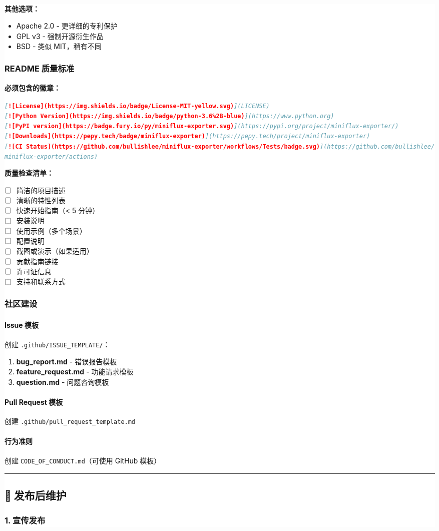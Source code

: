 **其他选项：**
- Apache 2.0 - 更详细的专利保护
- GPL v3 - 强制开源衍生作品
- BSD - 类似 MIT，稍有不同

### README 质量标准

**必须包含的徽章：**
```markdown
[![License](https://img.shields.io/badge/License-MIT-yellow.svg)](LICENSE)
[![Python Version](https://img.shields.io/badge/python-3.6%2B-blue)](https://www.python.org)
[![PyPI version](https://badge.fury.io/py/miniflux-exporter.svg)](https://pypi.org/project/miniflux-exporter/)
[![Downloads](https://pepy.tech/badge/miniflux-exporter)](https://pepy.tech/project/miniflux-exporter)
[![CI Status](https://github.com/bullishlee/miniflux-exporter/workflows/Tests/badge.svg)](https://github.com/bullishlee/miniflux-exporter/actions)
```

**质量检查清单：**
- [ ] 简洁的项目描述
- [ ] 清晰的特性列表
- [ ] 快速开始指南（< 5 分钟）
- [ ] 安装说明
- [ ] 使用示例（多个场景）
- [ ] 配置说明
- [ ] 截图或演示（如果适用）
- [ ] 贡献指南链接
- [ ] 许可证信息
- [ ] 支持和联系方式

### 社区建设

#### Issue 模板

创建 `.github/ISSUE_TEMPLATE/`：

1. **bug_report.md** - 错误报告模板
2. **feature_request.md** - 功能请求模板
3. **question.md** - 问题咨询模板

#### Pull Request 模板

创建 `.github/pull_request_template.md`

#### 行为准则

创建 `CODE_OF_CONDUCT.md`（可使用 GitHub 模板）

---

## 📢 发布后维护

### 1. 宣传发布
